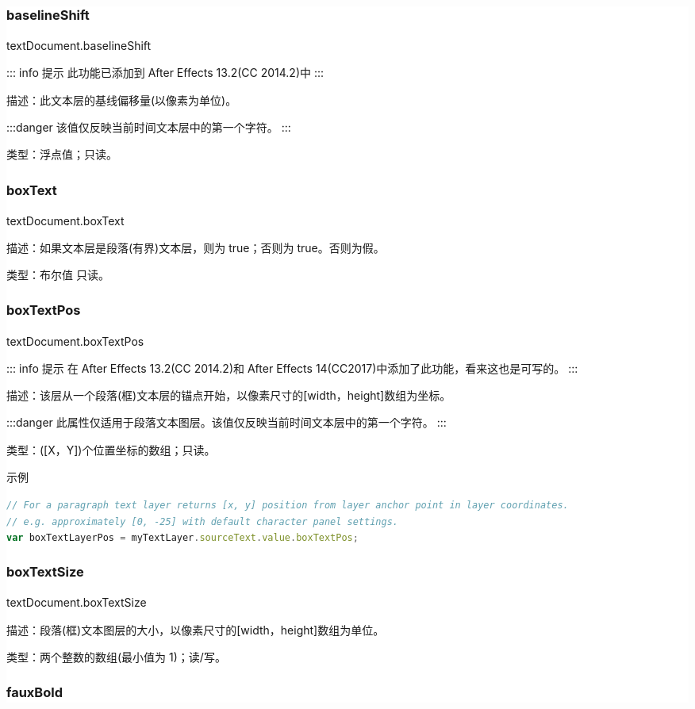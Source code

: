 ### baselineShift

textDocument.baselineShift

::: info 提示
此功能已添加到 After Effects 13.2(CC 2014.2)中
:::

描述：此文本层的基线偏移量(以像素为单位)。

:::danger
该值仅反映当前时间文本层中的第一个字符。
:::

类型：浮点值；只读。

### boxText

textDocument.boxText

描述：如果文本层是段落(有界)文本层，则为 true；否则为 true。否则为假。

类型：布尔值 只读。

### boxTextPos

textDocument.boxTextPos

::: info 提示
在 After Effects 13.2(CC 2014.2)和 After Effects 14(CC2017)中添加了此功能，看来这也是可写的。
:::

描述：该层从一个段落(框)文本层的锚点开始，以像素尺寸的[width，height]数组为坐标。

:::danger
此属性仅适用于段落文本图层。该值仅反映当前时间文本层中的第一个字符。
:::

类型：([X，Y])个位置坐标的数组；只读。

示例

```javascript
// For a paragraph text layer returns [x, y] position from layer anchor point in layer coordinates.
// e.g. approximately [0, -25] with default character panel settings.
var boxTextLayerPos = myTextLayer.sourceText.value.boxTextPos;
```

### boxTextSize

textDocument.boxTextSize

描述：段落(框)文本图层的大小，以像素尺寸的[width，height]数组为单位。

类型：两个整数的数组(最小值为 1)；读/写。

### fauxBold
